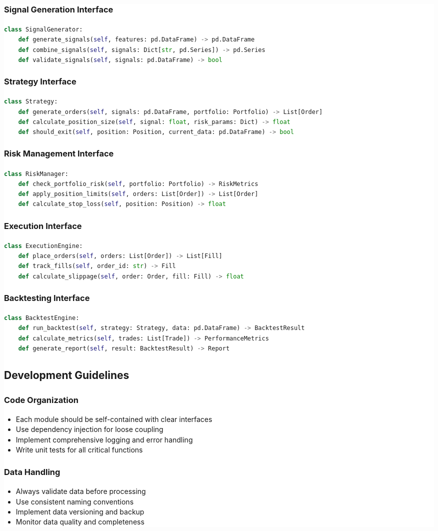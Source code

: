 ### Signal Generation Interface
```python
class SignalGenerator:
    def generate_signals(self, features: pd.DataFrame) -> pd.DataFrame
    def combine_signals(self, signals: Dict[str, pd.Series]) -> pd.Series
    def validate_signals(self, signals: pd.DataFrame) -> bool
```

### Strategy Interface
```python
class Strategy:
    def generate_orders(self, signals: pd.DataFrame, portfolio: Portfolio) -> List[Order]
    def calculate_position_size(self, signal: float, risk_params: Dict) -> float
    def should_exit(self, position: Position, current_data: pd.DataFrame) -> bool
```

### Risk Management Interface
```python
class RiskManager:
    def check_portfolio_risk(self, portfolio: Portfolio) -> RiskMetrics
    def apply_position_limits(self, orders: List[Order]) -> List[Order]
    def calculate_stop_loss(self, position: Position) -> float
```

### Execution Interface
```python
class ExecutionEngine:
    def place_orders(self, orders: List[Order]) -> List[Fill]
    def track_fills(self, order_id: str) -> Fill
    def calculate_slippage(self, order: Order, fill: Fill) -> float
```

### Backtesting Interface
```python
class BacktestEngine:
    def run_backtest(self, strategy: Strategy, data: pd.DataFrame) -> BacktestResult
    def calculate_metrics(self, trades: List[Trade]) -> PerformanceMetrics
    def generate_report(self, result: BacktestResult) -> Report
```

## Development Guidelines

### Code Organization
- Each module should be self-contained with clear interfaces
- Use dependency injection for loose coupling
- Implement comprehensive logging and error handling
- Write unit tests for all critical functions

### Data Handling
- Always validate data before processing
- Use consistent naming conventions
- Implement data versioning and backup
- Monitor data quality and completeness
